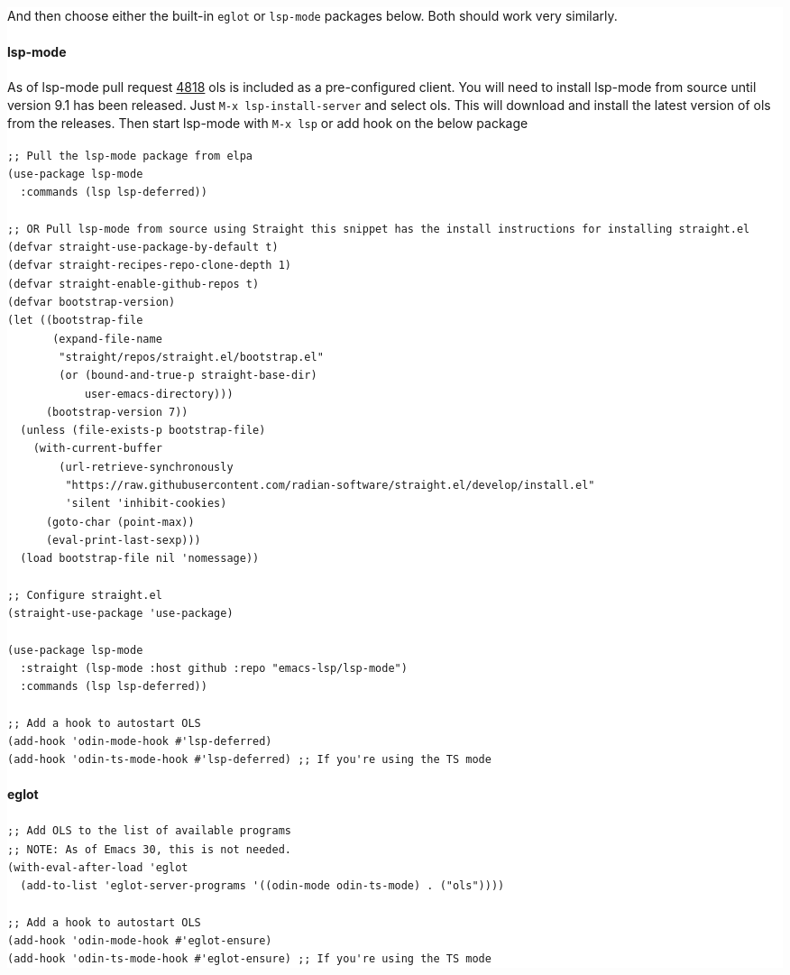 And then choose either the built-in `eglot` or `lsp-mode` packages below. Both should work very similarly.

#### lsp-mode

As of lsp-mode pull request [4818](https://github.com/emacs-lsp/lsp-mode/pull/4818) ols is included as a pre-configured client. You will need to install lsp-mode from source until version 9.1 has been released. Just `M-x lsp-install-server` and select ols. This will download and install the latest version of ols from the releases. Then start lsp-mode with `M-x lsp` or add hook on the below package

```elisp
;; Pull the lsp-mode package from elpa
(use-package lsp-mode
  :commands (lsp lsp-deferred))

;; OR Pull lsp-mode from source using Straight this snippet has the install instructions for installing straight.el
(defvar straight-use-package-by-default t)
(defvar straight-recipes-repo-clone-depth 1)
(defvar straight-enable-github-repos t)
(defvar bootstrap-version)
(let ((bootstrap-file
       (expand-file-name
        "straight/repos/straight.el/bootstrap.el"
        (or (bound-and-true-p straight-base-dir)
            user-emacs-directory)))
      (bootstrap-version 7))
  (unless (file-exists-p bootstrap-file)
    (with-current-buffer
        (url-retrieve-synchronously
         "https://raw.githubusercontent.com/radian-software/straight.el/develop/install.el"
         'silent 'inhibit-cookies)
      (goto-char (point-max))
      (eval-print-last-sexp)))
  (load bootstrap-file nil 'nomessage))

;; Configure straight.el
(straight-use-package 'use-package)

(use-package lsp-mode
  :straight (lsp-mode :host github :repo "emacs-lsp/lsp-mode")
  :commands (lsp lsp-deferred))

;; Add a hook to autostart OLS
(add-hook 'odin-mode-hook #'lsp-deferred)
(add-hook 'odin-ts-mode-hook #'lsp-deferred) ;; If you're using the TS mode
```

#### eglot

```elisp
;; Add OLS to the list of available programs
;; NOTE: As of Emacs 30, this is not needed.
(with-eval-after-load 'eglot
  (add-to-list 'eglot-server-programs '((odin-mode odin-ts-mode) . ("ols"))))

;; Add a hook to autostart OLS
(add-hook 'odin-mode-hook #'eglot-ensure)
(add-hook 'odin-ts-mode-hook #'eglot-ensure) ;; If you're using the TS mode
```
